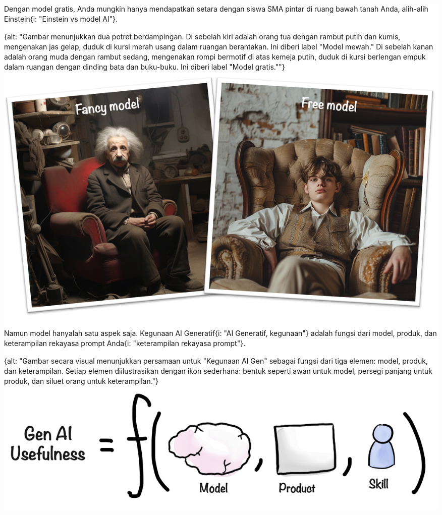 Dengan model gratis, Anda mungkin hanya mendapatkan setara dengan siswa SMA pintar di ruang bawah tanah Anda, alih-alih Einstein{i: "Einstein vs model AI"}.

{alt: "Gambar menunjukkan dua potret berdampingan. Di sebelah kiri adalah orang tua dengan rambut putih dan kumis, mengenakan jas gelap, duduk di kursi merah usang dalam ruangan berantakan. Ini diberi label "Model mewah." Di sebelah kanan adalah orang muda dengan rambut sedang, mengenakan rompi bermotif di atas kemeja putih, duduk di kursi berlengan empuk dalam ruangan dengan dinding bata dan buku-buku. Ini diberi label "Model gratis.""}
![](resources/060-fancy-vs-cheap.jpg)

Namun model hanyalah satu aspek saja. Kegunaan AI Generatif{i: "AI Generatif, kegunaan"} adalah fungsi dari model, produk, dan keterampilan rekayasa prompt Anda{i: "keterampilan rekayasa prompt"}.

{alt: "Gambar secara visual menunjukkan persamaan untuk "Kegunaan AI Gen" sebagai fungsi dari tiga elemen: model, produk, dan keterampilan. Setiap elemen diilustrasikan dengan ikon sederhana: bentuk seperti awan untuk model, persegi panjang untuk produk, dan siluet orang untuk keterampilan."}
![](resources/060-usefulness.png)
